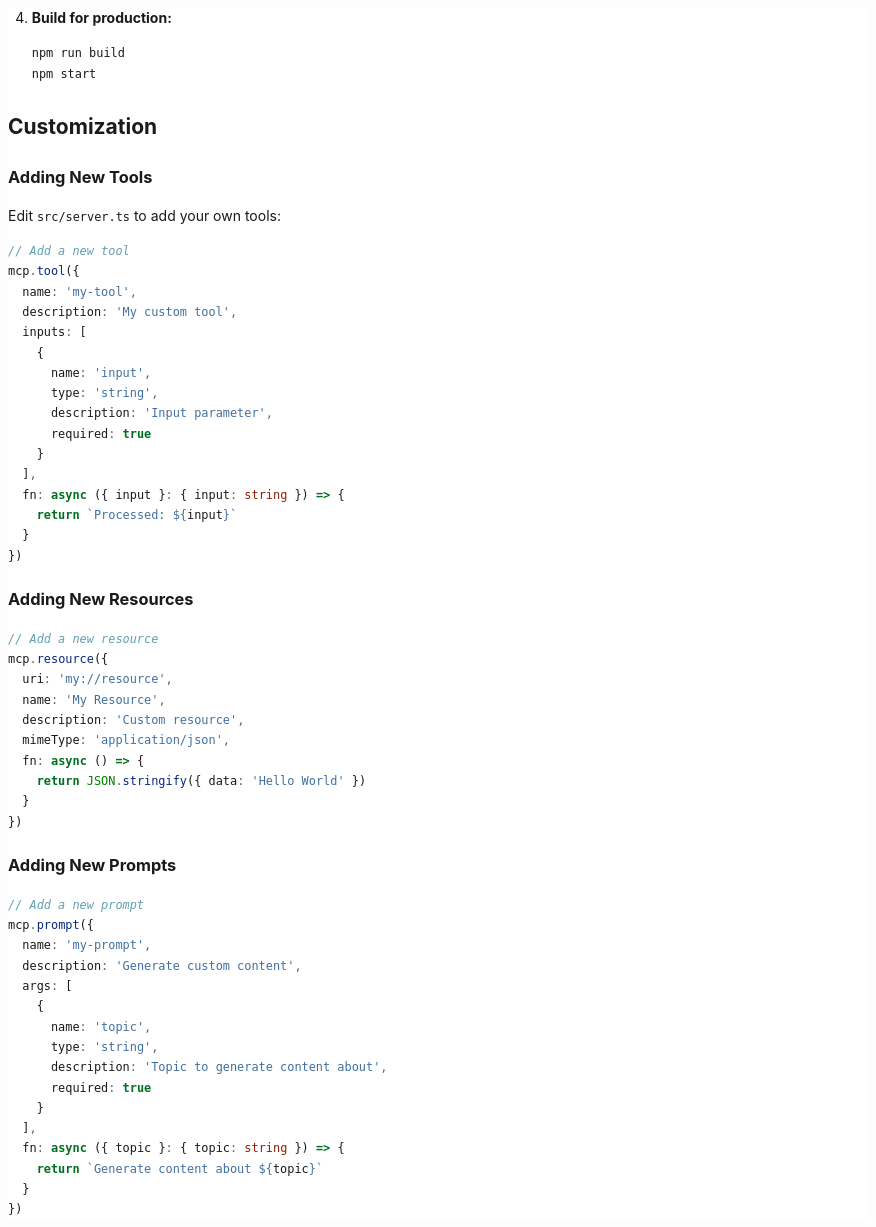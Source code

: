 4. **Build for production:**
   ```bash
   npm run build
   npm start
   ```

## Customization

### Adding New Tools

Edit `src/server.ts` to add your own tools:

```typescript
// Add a new tool
mcp.tool({
  name: 'my-tool',
  description: 'My custom tool',
  inputs: [
    {
      name: 'input',
      type: 'string',
      description: 'Input parameter',
      required: true
    }
  ],
  fn: async ({ input }: { input: string }) => {
    return `Processed: ${input}`
  }
})
```

### Adding New Resources

```typescript
// Add a new resource
mcp.resource({
  uri: 'my://resource',
  name: 'My Resource',
  description: 'Custom resource',
  mimeType: 'application/json',
  fn: async () => {
    return JSON.stringify({ data: 'Hello World' })
  }
})
```

### Adding New Prompts

```typescript
// Add a new prompt
mcp.prompt({
  name: 'my-prompt',
  description: 'Generate custom content',
  args: [
    {
      name: 'topic',
      type: 'string',
      description: 'Topic to generate content about',
      required: true
    }
  ],
  fn: async ({ topic }: { topic: string }) => {
    return `Generate content about ${topic}`
  }
})
```